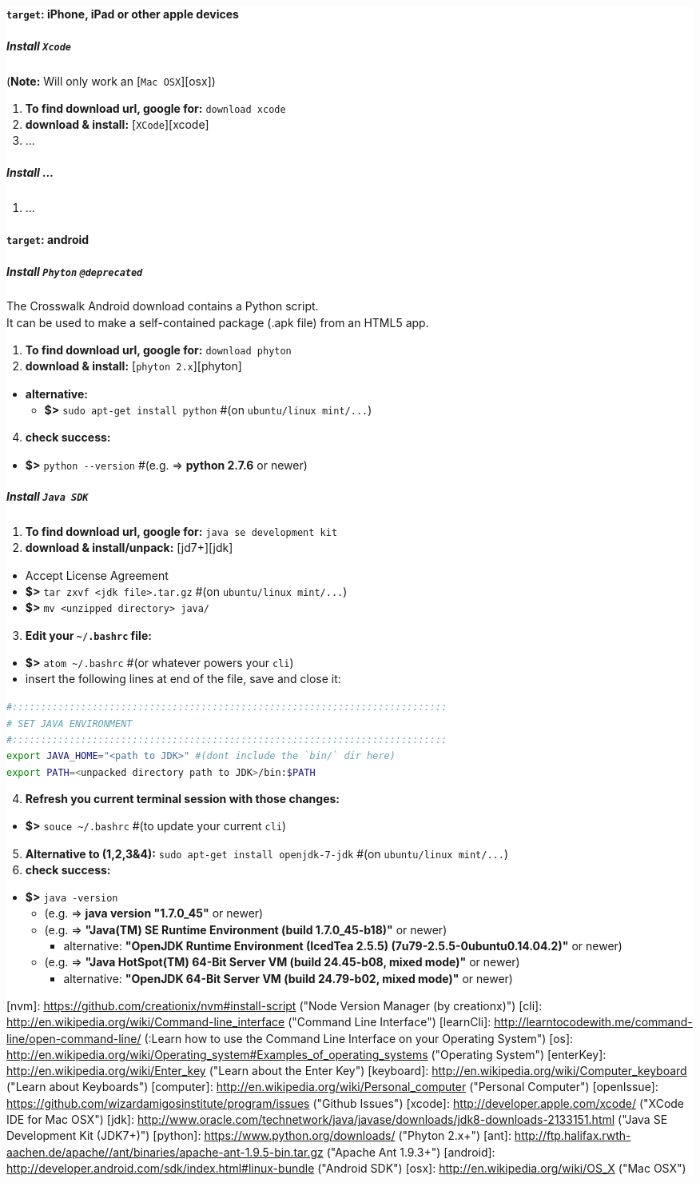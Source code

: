
#### `target`: iPhone, iPad or other apple devices

##### Install `Xcode`
(**Note:** Will only work an [`Mac OSX`][osx])
1. **To find download url, google for:** `download xcode`
2. **download & install:** [`XCode`][xcode]
3. ...

##### Install ...
1. ...


#### `target`: android

##### Install `Phyton` `@deprecated`
The Crosswalk Android download contains a Python script.  
It can be used to make a self-contained package (.apk file) from an HTML5 app.
1. **To find download url, google for:** `download phyton`
2. **download & install:** [`phyton 2.x`][phyton]
  * **alternative:**
    * **$>** `sudo apt-get install python` #(on `ubuntu/linux mint/...`)
4. **check success:**
  * **$>** `python --version` #(e.g. => **python 2.7.6** or newer)

##### Install `Java SDK`
1. **To find download url, google for:** `java se development kit`
2. **download & install/unpack:** [jd7+][jdk]
  * Accept License Agreement
  * **$>** `tar zxvf <jdk file>.tar.gz` #(on `ubuntu/linux mint/...`)
  * **$>** `mv <unzipped directory> java/`
3. **Edit your `~/.bashrc` file:**
  * **$>** `atom ~/.bashrc` #(or whatever powers your `cli`)
  * insert the following lines at end of the file, save and close it:
```bash
#::::::::::::::::::::::::::::::::::::::::::::::::::::::::::::::::::::::::::::
# SET JAVA ENVIRONMENT
#::::::::::::::::::::::::::::::::::::::::::::::::::::::::::::::::::::::::::::
export JAVA_HOME="<path to JDK>" #(dont include the `bin/` dir here)
export PATH=<unpacked directory path to JDK>/bin:$PATH
```
4. **Refresh you current terminal session with those changes:**
  * **$>** `souce ~/.bashrc` #(to update your current `cli`)
5. **Alternative to (1,2,3&4):** `sudo apt-get install openjdk-7-jdk` #(on `ubuntu/linux mint/...`)
6. **check success:**
  * **$>** `java -version`
    * (e.g. => **java version "1.7.0_45"** or newer)
    * (e.g. => **"Java(TM) SE Runtime Environment (build 1.7.0_45-b18)"** or newer)
      * alternative: **"OpenJDK Runtime Environment (IcedTea 2.5.5) (7u79-2.5.5-0ubuntu0.14.04.2)"** or newer)
    * (e.g. => **"Java HotSpot(TM) 64-Bit Server VM (build 24.45-b08, mixed mode)"** or newer)
      * alternative: **"OpenJDK 64-Bit Server VM (build 24.79-b02, mixed mode)"** or newer)


[chrome]: https://www.google.com/chrome/browser/desktop/ ("Chrome Web Browser")
[git]: https://git-scm.com/downloads ("git - a Decentralised Version Control System")
[editor]: https://atom.io/ ("Githubs Atom Editor")
[nvm]: https://github.com/creationix/nvm#install-script ("Node Version Manager (by creationx)")
[cli]: http://en.wikipedia.org/wiki/Command-line_interface ("Command Line Interface")
[learnCli]: http://learntocodewith.me/command-line/open-command-line/ (:Learn how to use the Command Line Interface on your Operating System")
[os]: http://en.wikipedia.org/wiki/Operating_system#Examples_of_operating_systems ("Operating System")
[enterKey]: http://en.wikipedia.org/wiki/Enter_key ("Learn about the Enter Key")
[keyboard]: http://en.wikipedia.org/wiki/Computer_keyboard ("Learn about Keyboards")
[computer]: http://en.wikipedia.org/wiki/Personal_computer ("Personal Computer")
[openIssue]: https://github.com/wizardamigosinstitute/program/issues ("Github Issues")
[xcode]: http://developer.apple.com/xcode/ ("XCode IDE for Mac OSX")
[jdk]:  http://www.oracle.com/technetwork/java/javase/downloads/jdk8-downloads-2133151.html ("Java SE Development Kit (JDK7+)")
[python]: https://www.python.org/downloads/ ("Phyton 2.x+")
[ant]: http://ftp.halifax.rwth-aachen.de/apache//ant/binaries/apache-ant-1.9.5-bin.tar.gz ("Apache Ant 1.9.3+")
[android]: http://developer.android.com/sdk/index.html#linux-bundle ("Android SDK")
[osx]: http://en.wikipedia.org/wiki/OS_X ("Mac OSX")